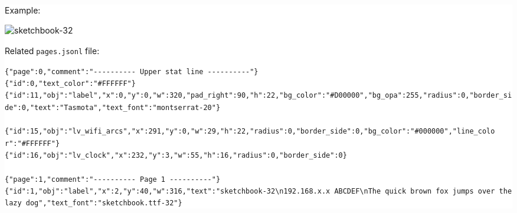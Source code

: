 Example:

![sketchbook-32](https://user-images.githubusercontent.com/49731213/194709856-bfcf1228-c349-457d-95a4-f0387cad9297.png)

Related `pages.jsonl` file:

``` jsonl
{"page":0,"comment":"---------- Upper stat line ----------"}
{"id":0,"text_color":"#FFFFFF"}
{"id":11,"obj":"label","x":0,"y":0,"w":320,"pad_right":90,"h":22,"bg_color":"#D00000","bg_opa":255,"radius":0,"border_side":0,"text":"Tasmota","text_font":"montserrat-20"}

{"id":15,"obj":"lv_wifi_arcs","x":291,"y":0,"w":29,"h":22,"radius":0,"border_side":0,"bg_color":"#000000","line_color":"#FFFFFF"}
{"id":16,"obj":"lv_clock","x":232,"y":3,"w":55,"h":16,"radius":0,"border_side":0}

{"page":1,"comment":"---------- Page 1 ----------"}
{"id":1,"obj":"label","x":2,"y":40,"w":316,"text":"sketchbook-32\n192.168.x.x ABCDEF\nThe quick brown fox jumps over the lazy dog","text_font":"sketchbook.ttf-32"}
```
